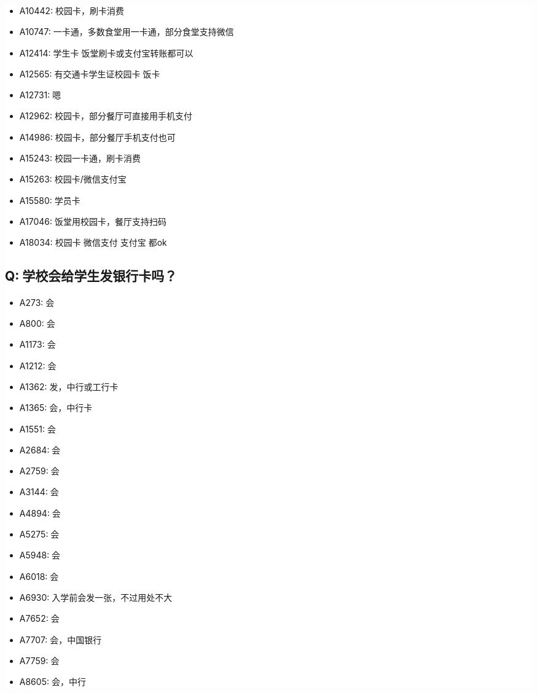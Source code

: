 - A10442: 校园卡，刷卡消费

- A10747: 一卡通，多数食堂用一卡通，部分食堂支持微信

- A12414: 学生卡 饭堂刷卡或支付宝转账都可以

- A12565: 有交通卡学生证校园卡 饭卡

- A12731: 嗯

- A12962: 校园卡，部分餐厅可直接用手机支付

- A14986: 校园卡，部分餐厅手机支付也可

- A15243: 校园一卡通，刷卡消费

- A15263: 校园卡/微信支付宝

- A15580: 学员卡

- A17046: 饭堂用校园卡，餐厅支持扫码

- A18034: 校园卡 微信支付 支付宝 都ok

## Q: 学校会给学生发银行卡吗？

- A273: 会

- A800: 会

- A1173: 会

- A1212: 会

- A1362: 发，中行或工行卡

- A1365: 会，中行卡

- A1551: 会

- A2684: 会

- A2759: 会

- A3144: 会

- A4894: 会

- A5275: 会

- A5948: 会

- A6018: 会

- A6930: 入学前会发一张，不过用处不大

- A7652: 会

- A7707: 会，中国银行

- A7759: 会

- A8605: 会，中行
